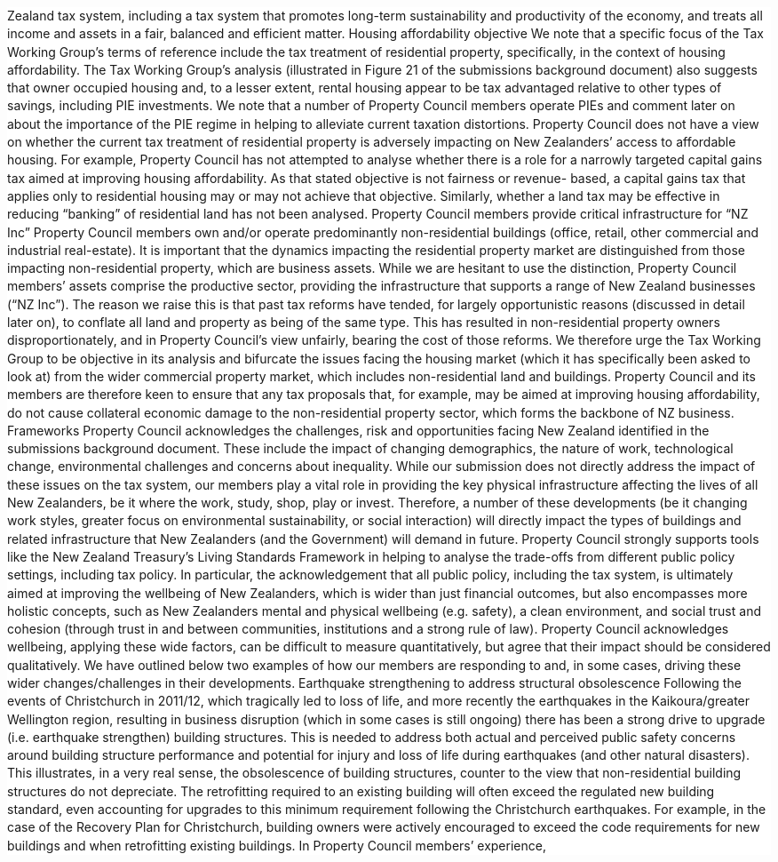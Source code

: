 Zealand tax system, including a tax system that promotes long-term sustainability and productivity of the economy, and treats all income and assets in a fair, balanced and efficient matter. Housing affordability objective We note that a specific focus of the Tax Working Group’s terms of reference include the tax treatment of residential property, specifically, in the context of housing affordability. The Tax Working Group’s analysis (illustrated in Figure 21 of the submissions background document) also suggests that owner occupied housing and, to a lesser extent, rental housing appear to be tax advantaged relative to other types of savings, including PIE investments. We note that a number of Property Council members operate PIEs and comment later on about the importance of the PIE regime in helping to alleviate current taxation distortions. Property Council does not have a view on whether the current tax treatment of residential property is adversely impacting on New Zealanders’ access to affordable housing. For example, Property Council has not attempted to analyse whether there is a role for a narrowly targeted capital gains tax aimed at improving housing affordability. As that stated objective is not fairness or revenue- based, a capital gains tax that applies only to residential housing may or may not achieve that objective. Similarly, whether a land tax may be effective in reducing “banking” of residential land has not been analysed. Property Council members provide critical infrastructure for “NZ Inc” Property Council members own and/or operate predominantly non-residential buildings (office, retail, other commercial and industrial real-estate). It is important that the dynamics impacting the residential property market are distinguished from those impacting non-residential property, which are business assets. While we are hesitant to use the distinction, Property Council members’ assets comprise the productive sector, providing the infrastructure that supports a range of New Zealand businesses (“NZ Inc”). The reason we raise this is that past tax reforms have tended, for largely opportunistic reasons (discussed in detail later on), to conflate all land and property as being of the same type. This has resulted in non-residential property owners disproportionately, and in Property Council’s view unfairly, bearing the cost of those reforms. We therefore urge the Tax Working Group to be objective in its analysis and bifurcate the issues facing the housing market (which it has specifically been asked to look at) from the wider commercial property market, which includes non-residential land and buildings. Property Council and its members are therefore keen to ensure that any tax proposals that, for example, may be aimed at improving housing affordability, do not cause collateral economic damage to the non-residential property sector, which forms the backbone of NZ business. Frameworks Property Council acknowledges the challenges, risk and opportunities facing New Zealand identified in the submissions background document. These include the impact of changing demographics, the nature of work, technological change, environmental challenges and concerns about inequality. While our submission does not directly address the impact of these issues on the tax system, our members play a vital role in providing the key physical infrastructure affecting the lives of all New Zealanders, be it where the work, study, shop, play or invest. Therefore, a number of these developments (be it changing work styles, greater focus on environmental sustainability, or social interaction) will directly impact the types of buildings and related infrastructure that New Zealanders (and the Government) will demand in future. Property Council strongly supports tools like the New Zealand Treasury’s Living Standards Framework in helping to analyse the trade-offs from different public policy settings, including tax policy. In particular, the acknowledgement that all public policy, including the tax system, is ultimately aimed at improving the wellbeing of New Zealanders, which is wider than just financial outcomes, but also encompasses more holistic concepts, such as New Zealanders mental and physical wellbeing (e.g. safety), a clean environment, and social trust and cohesion (through trust in and between communities, institutions and a strong rule of law). Property Council acknowledges wellbeing, applying these wide factors, can be difficult to measure quantitatively, but agree that their impact should be considered qualitatively. We have outlined below two examples of how our members are responding to and, in some cases, driving these wider changes/challenges in their developments. Earthquake strengthening to address structural obsolescence Following the events of Christchurch in 2011/12, which tragically led to loss of life, and more recently the earthquakes in the Kaikoura/greater Wellington region, resulting in business disruption (which in some cases is still ongoing) there has been a strong drive to upgrade (i.e. earthquake strengthen) building structures. This is needed to address both actual and perceived public safety concerns around building structure performance and potential for injury and loss of life during earthquakes (and other natural disasters). This illustrates, in a very real sense, the obsolescence of building structures, counter to the view that non-residential building structures do not depreciate. The retrofitting required to an existing building will often exceed the regulated new building standard, even accounting for upgrades to this minimum requirement following the Christchurch earthquakes. For example, in the case of the Recovery Plan for Christchurch, building owners were actively encouraged to exceed the code requirements for new buildings and when retrofitting existing buildings. In Property Council members’ experience,